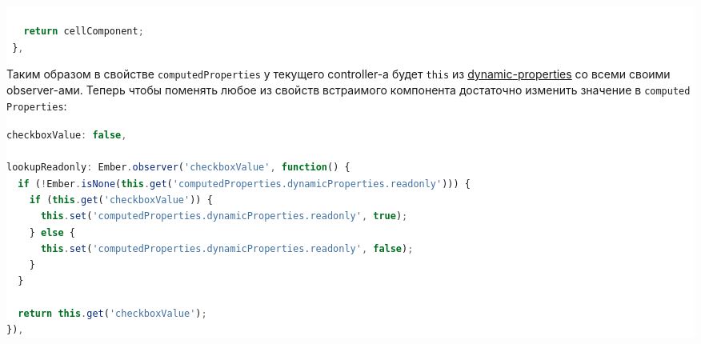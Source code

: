```javascript

   return cellComponent;
 },
```

Таким образом в свойстве `computedProperties` у текущего controller-а будет `this` из [dynamic-properties](https://github.com/Flexberry/ember-flexberry/blob/develop/addon/mixins/dynamic-properties.js) со всеми своими observer-ами. Теперь чтобы поменять любое из свойств встраимого компонента достаточно изменить значение в `computedProperties`:

```javascript
checkboxValue: false,

lookupReadonly: Ember.observer('checkboxValue', function() {
  if (!Ember.isNone(this.get('computedProperties.dynamicProperties.readonly'))) {
    if (this.get('checkboxValue')) {
      this.set('computedProperties.dynamicProperties.readonly', true);
    } else {
      this.set('computedProperties.dynamicProperties.readonly', false);
    }
  }

  return this.get('checkboxValue');
}),
```
